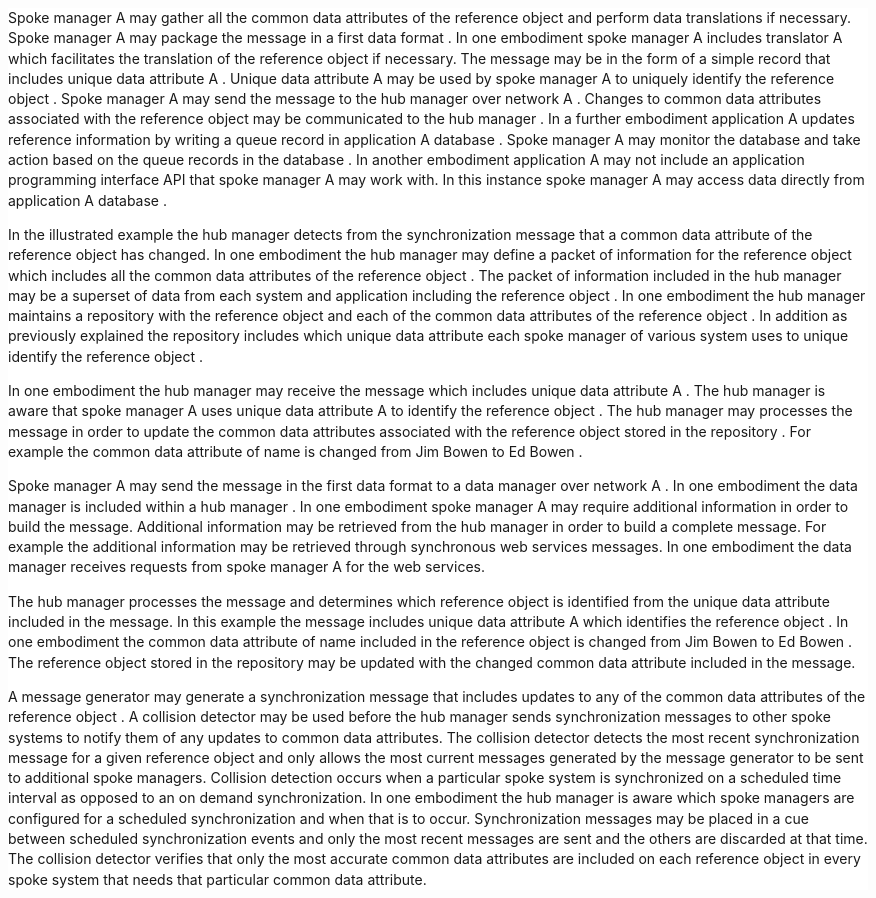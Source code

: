 Spoke manager A may gather all the common data attributes of the reference object and perform data translations if necessary. Spoke manager A may package the message in a first data format . In one embodiment spoke manager A includes translator A which facilitates the translation of the reference object if necessary. The message may be in the form of a simple record that includes unique data attribute A . Unique data attribute A may be used by spoke manager A to uniquely identify the reference object . Spoke manager A may send the message to the hub manager over network A . Changes to common data attributes associated with the reference object may be communicated to the hub manager . In a further embodiment application A updates reference information by writing a queue record in application A database . Spoke manager A may monitor the database and take action based on the queue records in the database . In another embodiment application A may not include an application programming interface API that spoke manager A may work with. In this instance spoke manager A may access data directly from application A database .

In the illustrated example the hub manager detects from the synchronization message that a common data attribute of the reference object has changed. In one embodiment the hub manager may define a packet of information for the reference object which includes all the common data attributes of the reference object . The packet of information included in the hub manager may be a superset of data from each system and application including the reference object . In one embodiment the hub manager maintains a repository with the reference object and each of the common data attributes of the reference object . In addition as previously explained the repository includes which unique data attribute each spoke manager of various system uses to unique identify the reference object .

In one embodiment the hub manager may receive the message which includes unique data attribute A . The hub manager is aware that spoke manager A uses unique data attribute A to identify the reference object . The hub manager may processes the message in order to update the common data attributes associated with the reference object stored in the repository . For example the common data attribute of name is changed from Jim Bowen to Ed Bowen .

Spoke manager A may send the message in the first data format to a data manager over network A . In one embodiment the data manager is included within a hub manager . In one embodiment spoke manager A may require additional information in order to build the message. Additional information may be retrieved from the hub manager in order to build a complete message. For example the additional information may be retrieved through synchronous web services messages. In one embodiment the data manager receives requests from spoke manager A for the web services.

The hub manager processes the message and determines which reference object is identified from the unique data attribute included in the message. In this example the message includes unique data attribute A which identifies the reference object . In one embodiment the common data attribute of name included in the reference object is changed from Jim Bowen to Ed Bowen . The reference object stored in the repository may be updated with the changed common data attribute included in the message.

A message generator may generate a synchronization message that includes updates to any of the common data attributes of the reference object . A collision detector may be used before the hub manager sends synchronization messages to other spoke systems to notify them of any updates to common data attributes. The collision detector detects the most recent synchronization message for a given reference object and only allows the most current messages generated by the message generator to be sent to additional spoke managers. Collision detection occurs when a particular spoke system is synchronized on a scheduled time interval as opposed to an on demand synchronization. In one embodiment the hub manager is aware which spoke managers are configured for a scheduled synchronization and when that is to occur. Synchronization messages may be placed in a cue between scheduled synchronization events and only the most recent messages are sent and the others are discarded at that time. The collision detector verifies that only the most accurate common data attributes are included on each reference object in every spoke system that needs that particular common data attribute.
